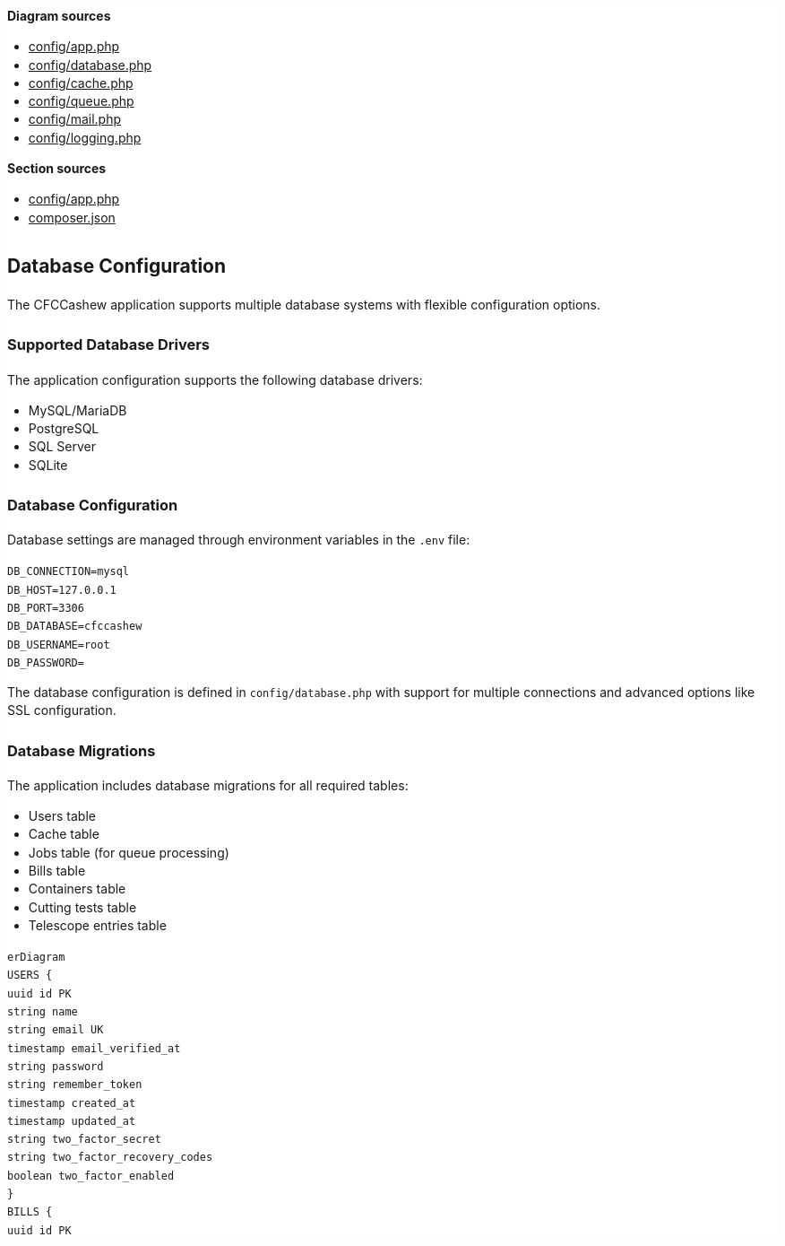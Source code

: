 **Diagram sources**
- [config/app.php](file://config/app.php#L41-L80)
- [config/database.php](file://config/database.php)
- [config/cache.php](file://config/cache.php)
- [config/queue.php](file://config/queue.php)
- [config/mail.php](file://config/mail.php)
- [config/logging.php](file://config/logging.php)

**Section sources**
- [config/app.php](file://config/app.php#L41-L80)
- [composer.json](file://composer.json#L70-L74)

## Database Configuration

The CFCCashew application supports multiple database systems with flexible configuration options.

### Supported Database Drivers
The application configuration supports the following database drivers:
- MySQL/MariaDB
- PostgreSQL
- SQL Server
- SQLite

### Database Configuration
Database settings are managed through environment variables in the `.env` file:

```env
DB_CONNECTION=mysql
DB_HOST=127.0.0.1
DB_PORT=3306
DB_DATABASE=cfccashew
DB_USERNAME=root
DB_PASSWORD=
```

The database configuration is defined in `config/database.php` with support for multiple connections and advanced options like SSL configuration.

### Database Migrations
The application includes database migrations for all required tables:
- Users table
- Cache table
- Jobs table (for queue processing)
- Bills table
- Containers table
- Cutting tests table
- Telescope entries table

```mermaid
erDiagram
USERS {
uuid id PK
string name
string email UK
timestamp email_verified_at
string password
string remember_token
timestamp created_at
timestamp updated_at
string two_factor_secret
string two_factor_recovery_codes
boolean two_factor_enabled
}
BILLS {
uuid id PK
```